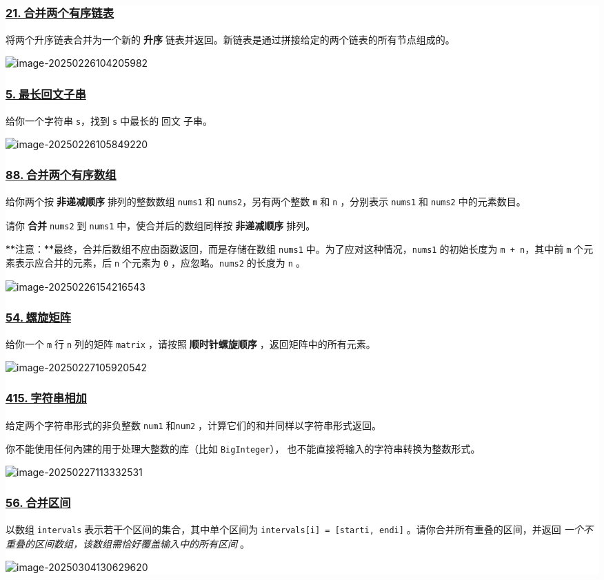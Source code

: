 

### [ 21. 合并两个有序链表](https://leetcode.cn/problems/merge-two-sorted-lists)

将两个升序链表合并为一个新的 **升序** 链表并返回。新链表是通过拼接给定的两个链表的所有节点组成的。 

![image-20250226104205982](https://raw.githubusercontent.com/raosirui/Picture/main/markdown/202502261042039.png)



### [ 5. 最长回文子串](https://leetcode.cn/problems/longest-palindromic-substring)

给你一个字符串 `s`，找到 `s` 中最长的 回文 子串。

![image-20250226105849220](https://raw.githubusercontent.com/raosirui/Picture/main/markdown/202502261058286.png)

### [ 88. 合并两个有序数组](https://leetcode.cn/problems/merge-sorted-array)

给你两个按 **非递减顺序** 排列的整数数组 `nums1` 和 `nums2`，另有两个整数 `m` 和 `n` ，分别表示 `nums1` 和 `nums2` 中的元素数目。

请你 **合并** `nums2` 到 `nums1` 中，使合并后的数组同样按 **非递减顺序** 排列。

**注意：**最终，合并后数组不应由函数返回，而是存储在数组 `nums1` 中。为了应对这种情况，`nums1` 的初始长度为 `m + n`，其中前 `m` 个元素表示应合并的元素，后 `n` 个元素为 `0` ，应忽略。`nums2` 的长度为 `n` 。

![image-20250226154216543](https://raw.githubusercontent.com/raosirui/Picture/main/markdown/202502261542602.png)

### [ 54. 螺旋矩阵](https://leetcode.cn/problems/spiral-matrix)

给你一个 `m` 行 `n` 列的矩阵 `matrix` ，请按照 **顺时针螺旋顺序** ，返回矩阵中的所有元素。

![image-20250227105920542](https://raw.githubusercontent.com/raosirui/Picture/main/markdown/202502271059614.png)

### [ 415. 字符串相加](https://leetcode.cn/problems/add-strings)

给定两个字符串形式的非负整数 `num1` 和`num2` ，计算它们的和并同样以字符串形式返回。

你不能使用任何內建的用于处理大整数的库（比如 `BigInteger`）， 也不能直接将输入的字符串转换为整数形式。

![image-20250227113332531](https://raw.githubusercontent.com/raosirui/Picture/main/markdown/202502271133610.png)



### [ 56. 合并区间](https://leetcode.cn/problems/merge-intervals)

以数组 `intervals` 表示若干个区间的集合，其中单个区间为 `intervals[i] = [starti, endi]` 。请你合并所有重叠的区间，并返回 *一个不重叠的区间数组，该数组需恰好覆盖输入中的所有区间* 。

![image-20250304130629620](C:/Users/raosirui/AppData/Roaming/Typora/typora-user-images/image-20250304130629620.png)


